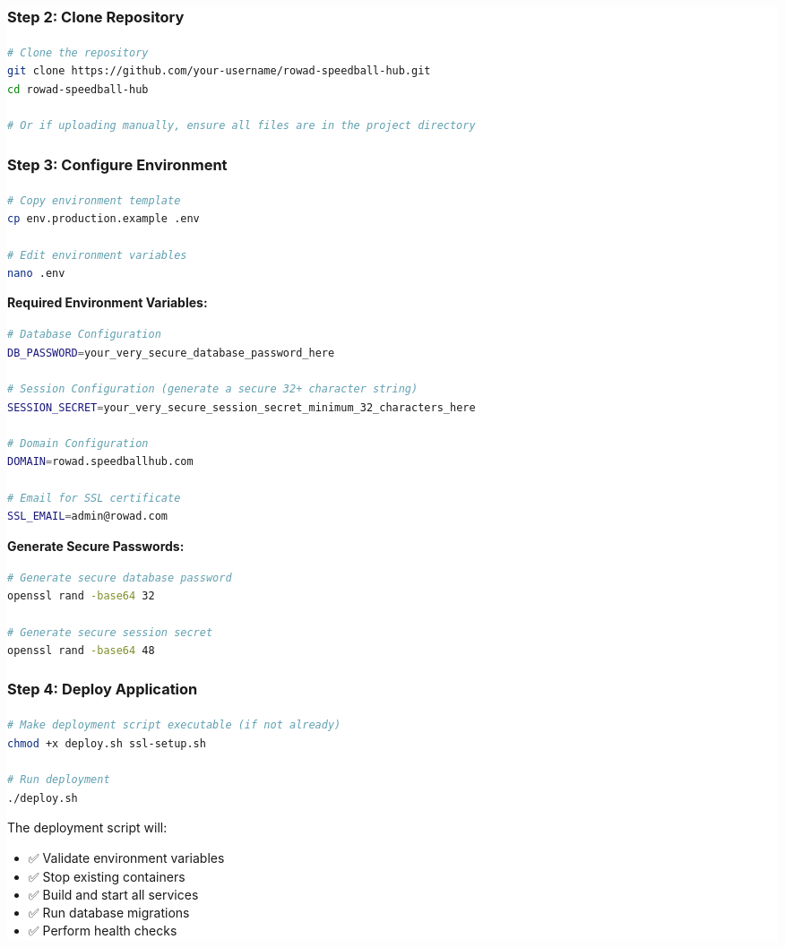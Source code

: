 ### Step 2: Clone Repository

```bash
# Clone the repository
git clone https://github.com/your-username/rowad-speedball-hub.git
cd rowad-speedball-hub

# Or if uploading manually, ensure all files are in the project directory
```

### Step 3: Configure Environment

```bash
# Copy environment template
cp env.production.example .env

# Edit environment variables
nano .env
```

**Required Environment Variables:**
```bash
# Database Configuration
DB_PASSWORD=your_very_secure_database_password_here

# Session Configuration (generate a secure 32+ character string)
SESSION_SECRET=your_very_secure_session_secret_minimum_32_characters_here

# Domain Configuration
DOMAIN=rowad.speedballhub.com

# Email for SSL certificate
SSL_EMAIL=admin@rowad.com
```

**Generate Secure Passwords:**
```bash
# Generate secure database password
openssl rand -base64 32

# Generate secure session secret
openssl rand -base64 48
```

### Step 4: Deploy Application

```bash
# Make deployment script executable (if not already)
chmod +x deploy.sh ssl-setup.sh

# Run deployment
./deploy.sh
```

The deployment script will:
- ✅ Validate environment variables
- ✅ Stop existing containers
- ✅ Build and start all services
- ✅ Run database migrations
- ✅ Perform health checks
